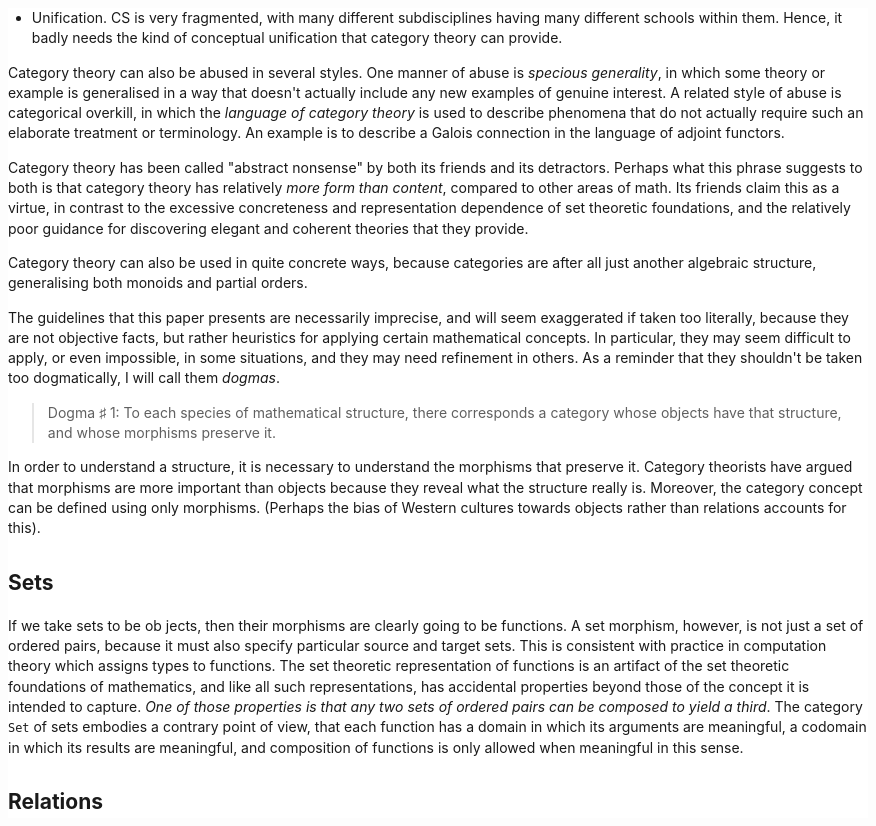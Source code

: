 * Unification. 
CS is very fragmented, with many different subdisciplines having many different schools within them. Hence, it badly needs the kind of conceptual unification that category theory can provide.


Category theory can also be abused in several styles. One manner of abuse is *specious generality*, in which some theory or example is generalised in a way that doesn't actually include any new examples of genuine interest. A related style of abuse is categorical overkill, in which the *language of category theory* is used to describe phenomena that do not actually require such an elaborate treatment or terminology. An example is to describe a Galois connection in the language of adjoint functors.

Category theory has been called "abstract nonsense" by both its friends and its detractors. Perhaps what this phrase suggests to both is that category theory has relatively *more form than content*, compared to other areas of math. Its friends claim this as a virtue, in contrast to the excessive concreteness and representation dependence of set theoretic foundations, and the relatively poor guidance for discovering elegant and coherent theories that they provide.

Category theory can also be used in quite concrete ways, because categories are after all just another algebraic structure, generalising both monoids and partial orders.

The guidelines that this paper presents are necessarily imprecise, and will seem exaggerated if taken too literally, because they are not objective facts, but rather heuristics for applying certain mathematical concepts. In particular, they may seem difficult to apply, or even impossible, in some situations, and they may need refinement in others. As a reminder that they shouldn't be taken too dogmatically, I will call them *dogmas*.












>Dogma ♯ 1: To each species of mathematical structure, there corresponds a category whose objects have that structure, and whose morphisms preserve it.

In order to understand a structure, it is necessary to understand the morphisms that preserve it. Category theorists have argued that morphisms are more important than objects because they reveal what the structure really is. Moreover, the category concept can be defined using only morphisms. (Perhaps the bias of Western cultures towards objects rather than relations accounts for this).

## Sets

If we take sets to be ob jects, then their morphisms are clearly going to be functions. A set morphism, however, is not just a set of ordered pairs, because it must also specify particular source and target sets. This is consistent with practice in computation theory which assigns types to functions. The set theoretic representation of functions is an artifact of the set theoretic foundations of mathematics, and like all such representations, has accidental properties beyond those of the concept it is intended to capture. *One of those properties is that any two sets of ordered pairs can be composed to yield a third*. The category `Set` of sets embodies a contrary point of view, that each function has a domain in which its arguments are meaningful, a codomain in which its results are meaningful, and composition of functions is only allowed when meaningful in this sense.

## Relations
